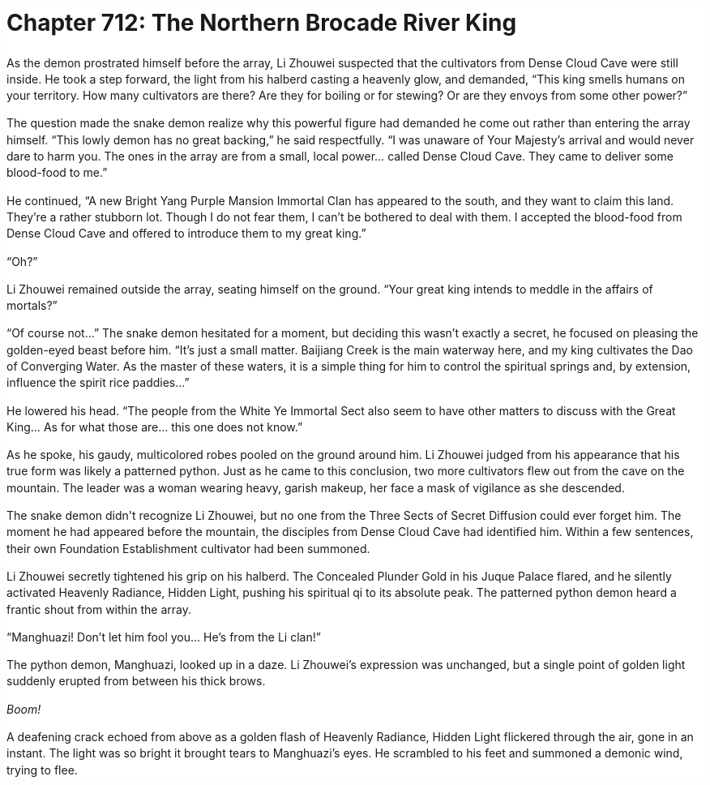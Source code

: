 # Chapter 712: The Northern Brocade River King

As the demon prostrated himself before the array, Li Zhouwei suspected that the cultivators from Dense Cloud Cave were still inside. He took a step forward, the light from his halberd casting a heavenly glow, and demanded, “This king smells humans on your territory. How many cultivators are there? Are they for boiling or for stewing? Or are they envoys from some other power?”

The question made the snake demon realize why this powerful figure had demanded he come out rather than entering the array himself. “This lowly demon has no great backing,” he said respectfully. “I was unaware of Your Majesty’s arrival and would never dare to harm you. The ones in the array are from a small, local power… called Dense Cloud Cave. They came to deliver some blood-food to me.”

He continued, “A new Bright Yang Purple Mansion Immortal Clan has appeared to the south, and they want to claim this land. They’re a rather stubborn lot. Though I do not fear them, I can’t be bothered to deal with them. I accepted the blood-food from Dense Cloud Cave and offered to introduce them to my great king.”

“Oh?”

Li Zhouwei remained outside the array, seating himself on the ground. “Your great king intends to meddle in the affairs of mortals?”

“Of course not…” The snake demon hesitated for a moment, but deciding this wasn’t exactly a secret, he focused on pleasing the golden-eyed beast before him. “It’s just a small matter. Baijiang Creek is the main waterway here, and my king cultivates the Dao of Converging Water. As the master of these waters, it is a simple thing for him to control the spiritual springs and, by extension, influence the spirit rice paddies…”

He lowered his head. “The people from the White Ye Immortal Sect also seem to have other matters to discuss with the Great King… As for what those are… this one does not know.”

As he spoke, his gaudy, multicolored robes pooled on the ground around him. Li Zhouwei judged from his appearance that his true form was likely a patterned python. Just as he came to this conclusion, two more cultivators flew out from the cave on the mountain. The leader was a woman wearing heavy, garish makeup, her face a mask of vigilance as she descended.

The snake demon didn't recognize Li Zhouwei, but no one from the Three Sects of Secret Diffusion could ever forget him. The moment he had appeared before the mountain, the disciples from Dense Cloud Cave had identified him. Within a few sentences, their own Foundation Establishment cultivator had been summoned.

Li Zhouwei secretly tightened his grip on his halberd. The Concealed Plunder Gold in his Juque Palace flared, and he silently activated Heavenly Radiance, Hidden Light, pushing his spiritual qi to its absolute peak. The patterned python demon heard a frantic shout from within the array.

“Manghuazi! Don’t let him fool you… He’s from the Li clan!”

The python demon, Manghuazi, looked up in a daze. Li Zhouwei’s expression was unchanged, but a single point of golden light suddenly erupted from between his thick brows.

*Boom!*

A deafening crack echoed from above as a golden flash of Heavenly Radiance, Hidden Light flickered through the air, gone in an instant. The light was so bright it brought tears to Manghuazi’s eyes. He scrambled to his feet and summoned a demonic wind, trying to flee.

